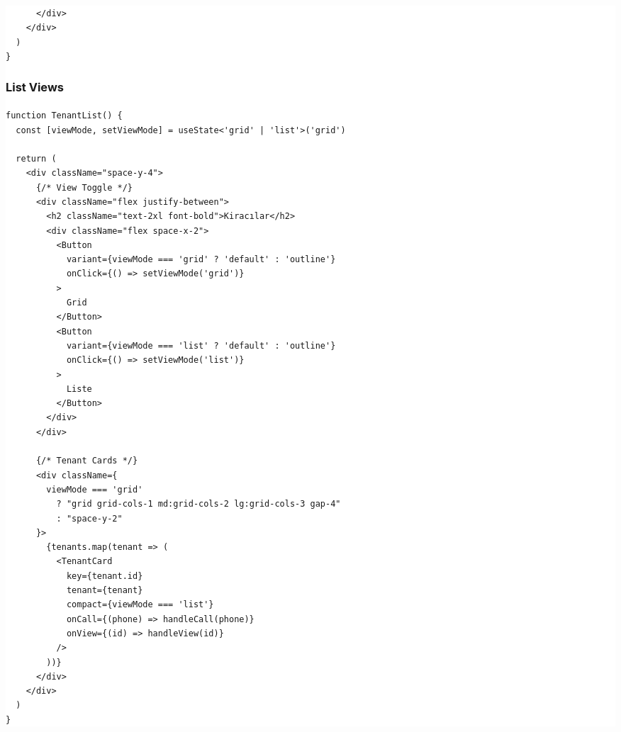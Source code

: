 ```tsx
      </div>
    </div>
  )
}
```

### **List Views**
```tsx
function TenantList() {
  const [viewMode, setViewMode] = useState<'grid' | 'list'>('grid')

  return (
    <div className="space-y-4">
      {/* View Toggle */}
      <div className="flex justify-between">
        <h2 className="text-2xl font-bold">Kiracılar</h2>
        <div className="flex space-x-2">
          <Button
            variant={viewMode === 'grid' ? 'default' : 'outline'}
            onClick={() => setViewMode('grid')}
          >
            Grid
          </Button>
          <Button
            variant={viewMode === 'list' ? 'default' : 'outline'}
            onClick={() => setViewMode('list')}
          >
            Liste
          </Button>
        </div>
      </div>

      {/* Tenant Cards */}
      <div className={
        viewMode === 'grid' 
          ? "grid grid-cols-1 md:grid-cols-2 lg:grid-cols-3 gap-4"
          : "space-y-2"
      }>
        {tenants.map(tenant => (
          <TenantCard
            key={tenant.id}
            tenant={tenant}
            compact={viewMode === 'list'}
            onCall={(phone) => handleCall(phone)}
            onView={(id) => handleView(id)}
          />
        ))}
      </div>
    </div>
  )
}
```
